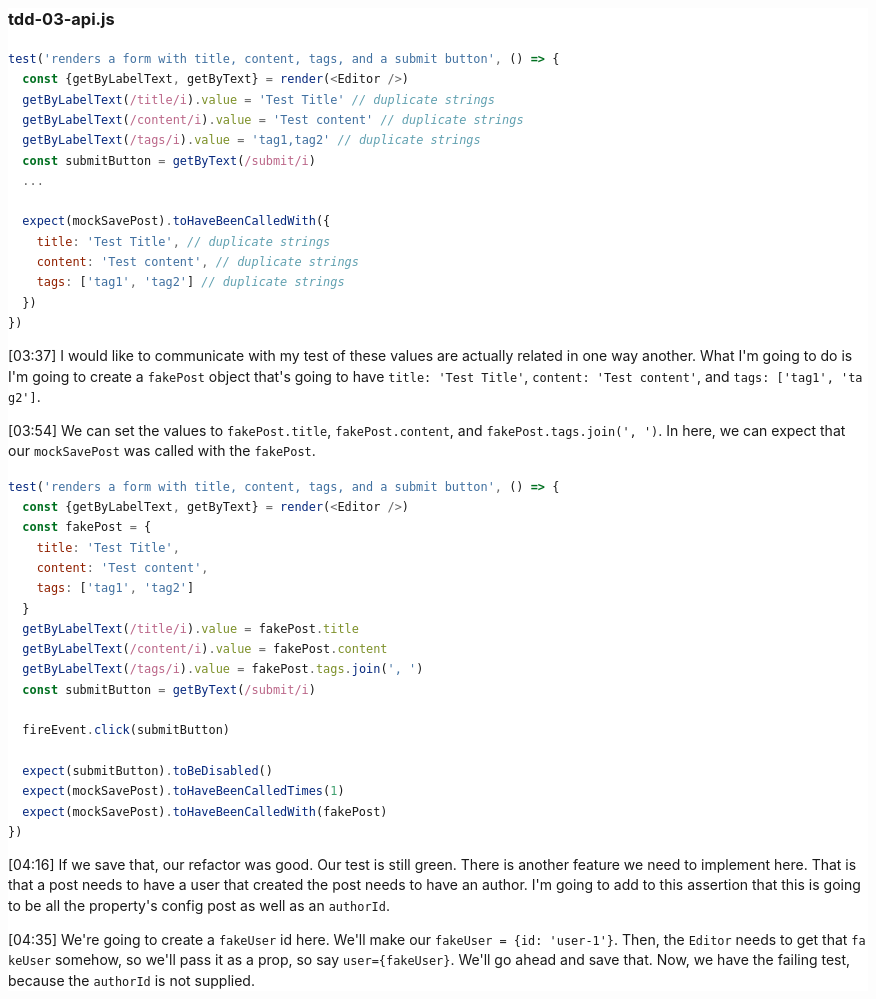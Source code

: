 ### tdd-03-api.js
```javascript
test('renders a form with title, content, tags, and a submit button', () => {
  const {getByLabelText, getByText} = render(<Editor />)
  getByLabelText(/title/i).value = 'Test Title' // duplicate strings
  getByLabelText(/content/i).value = 'Test content' // duplicate strings
  getByLabelText(/tags/i).value = 'tag1,tag2' // duplicate strings
  const submitButton = getByText(/submit/i)
  ...

  expect(mockSavePost).toHaveBeenCalledWith({
    title: 'Test Title', // duplicate strings
    content: 'Test content', // duplicate strings
    tags: ['tag1', 'tag2'] // duplicate strings
  })
})
```

[03:37] I would like to communicate with my test of these values are actually related in one way another. What I'm going to do is I'm going to create a `fakePost` object that's going to have `title: 'Test Title'`, `content: 'Test content'`, and `tags: ['tag1', 'tag2']`.

[03:54] We can set the values to `fakePost.title`, `fakePost.content`, and `fakePost.tags.join(', ')`. In here, we can expect that our `mockSavePost` was called with the `fakePost`.

```javascript
test('renders a form with title, content, tags, and a submit button', () => {
  const {getByLabelText, getByText} = render(<Editor />)
  const fakePost = {
    title: 'Test Title',
    content: 'Test content',
    tags: ['tag1', 'tag2']
  }
  getByLabelText(/title/i).value = fakePost.title
  getByLabelText(/content/i).value = fakePost.content
  getByLabelText(/tags/i).value = fakePost.tags.join(', ')
  const submitButton = getByText(/submit/i)

  fireEvent.click(submitButton)

  expect(submitButton).toBeDisabled()
  expect(mockSavePost).toHaveBeenCalledTimes(1)
  expect(mockSavePost).toHaveBeenCalledWith(fakePost)
})
```

[04:16] If we save that, our refactor was good. Our test is still green. There is another feature we need to implement here. That is that a post needs to have a user that created the post needs to have an author. I'm going to add to this assertion that this is going to be all the property's config post as well as an `authorId`.

[04:35] We're going to create a `fakeUser` id here. We'll make our `fakeUser = {id: 'user-1'}`. Then, the `Editor` needs to get that `fakeUser` somehow, so we'll pass it as a prop, so say `user={fakeUser}`. We'll go ahead and save that. Now, we have the failing test, because the `authorId` is not supplied.
